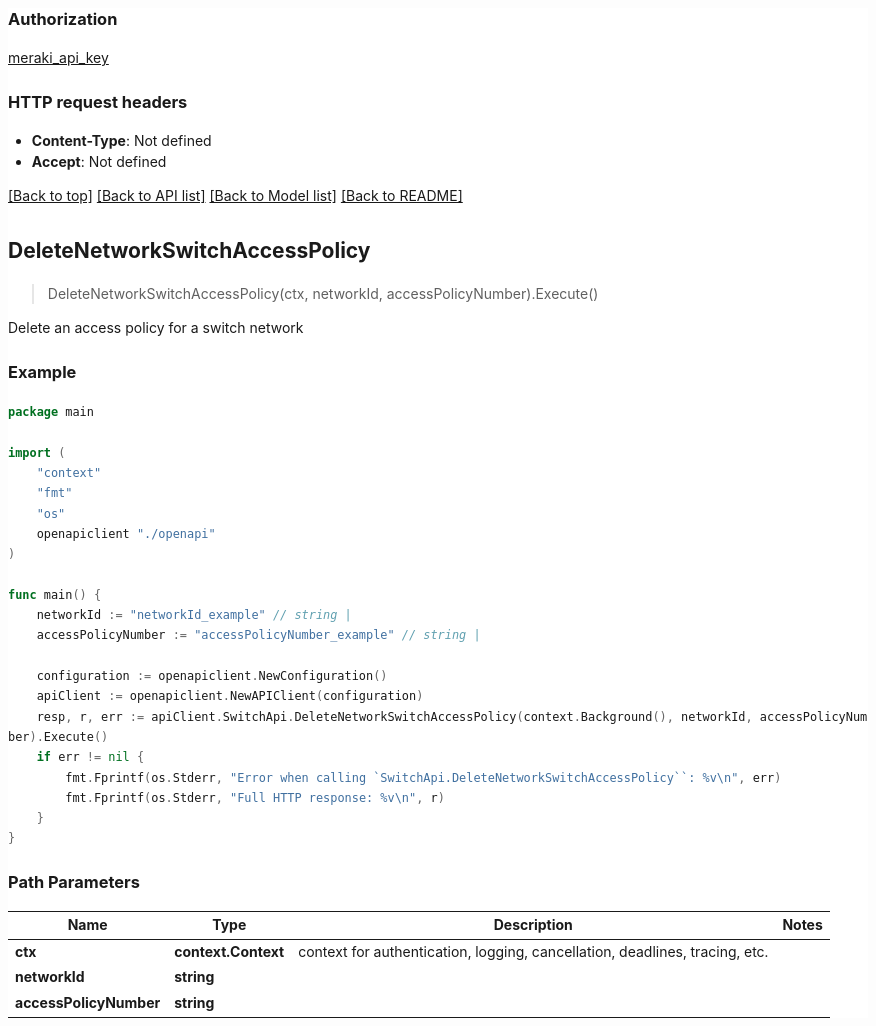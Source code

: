 ### Authorization

[meraki_api_key](../README.md#meraki_api_key)

### HTTP request headers

- **Content-Type**: Not defined
- **Accept**: Not defined

[[Back to top]](#) [[Back to API list]](../README.md#documentation-for-api-endpoints)
[[Back to Model list]](../README.md#documentation-for-models)
[[Back to README]](../README.md)


## DeleteNetworkSwitchAccessPolicy

> DeleteNetworkSwitchAccessPolicy(ctx, networkId, accessPolicyNumber).Execute()

Delete an access policy for a switch network



### Example

```go
package main

import (
    "context"
    "fmt"
    "os"
    openapiclient "./openapi"
)

func main() {
    networkId := "networkId_example" // string | 
    accessPolicyNumber := "accessPolicyNumber_example" // string | 

    configuration := openapiclient.NewConfiguration()
    apiClient := openapiclient.NewAPIClient(configuration)
    resp, r, err := apiClient.SwitchApi.DeleteNetworkSwitchAccessPolicy(context.Background(), networkId, accessPolicyNumber).Execute()
    if err != nil {
        fmt.Fprintf(os.Stderr, "Error when calling `SwitchApi.DeleteNetworkSwitchAccessPolicy``: %v\n", err)
        fmt.Fprintf(os.Stderr, "Full HTTP response: %v\n", r)
    }
}
```

### Path Parameters


Name | Type | Description  | Notes
------------- | ------------- | ------------- | -------------
**ctx** | **context.Context** | context for authentication, logging, cancellation, deadlines, tracing, etc.
**networkId** | **string** |  | 
**accessPolicyNumber** | **string** |  | 
